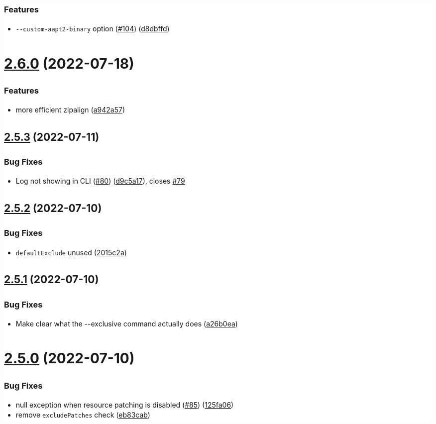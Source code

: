 
### Features

* `--custom-aapt2-binary` option ([#104](https://github.com/revanced/revanced-cli/issues/104)) ([d8dbffd](https://github.com/revanced/revanced-cli/commit/d8dbffd7a7ebc583476d368d2ae78853cbb40382))

# [2.6.0](https://github.com/revanced/revanced-cli/compare/v2.5.3...v2.6.0) (2022-07-18)


### Features

* more efficient zipalign ([a942a57](https://github.com/revanced/revanced-cli/commit/a942a57364777d6ab6fcb11e6171cc4b496c8540))

## [2.5.3](https://github.com/revanced/revanced-cli/compare/v2.5.2...v2.5.3) (2022-07-11)


### Bug Fixes

* Log not showing in CLI  ([#80](https://github.com/revanced/revanced-cli/issues/80)) ([d9c5a17](https://github.com/revanced/revanced-cli/commit/d9c5a179c529c386f66df4fa63cd321d396836b5)), closes [#79](https://github.com/revanced/revanced-cli/issues/79)

## [2.5.2](https://github.com/revanced/revanced-cli/compare/v2.5.1...v2.5.2) (2022-07-10)


### Bug Fixes

* `defaultExclude` unused ([2015c2a](https://github.com/revanced/revanced-cli/commit/2015c2a1dcc0290af237e2eb1ab4aaf5fc84d382))

## [2.5.1](https://github.com/revanced/revanced-cli/compare/v2.5.0...v2.5.1) (2022-07-10)


### Bug Fixes

* Make clear what the --exclusive command actually does ([a26b0ea](https://github.com/revanced/revanced-cli/commit/a26b0ea64dcd0757b5b49c09137959751874d955))

# [2.5.0](https://github.com/revanced/revanced-cli/compare/v2.4.0...v2.5.0) (2022-07-10)


### Bug Fixes

* null exception when resource patching is disabled ([#85](https://github.com/revanced/revanced-cli/issues/85)) ([125fa06](https://github.com/revanced/revanced-cli/commit/125fa06ca6bac66f790e4aba66887464189b3a63))
* remove `excludePatches` check ([eb83cab](https://github.com/revanced/revanced-cli/commit/eb83cabfff6fbc28dd892f15b8e28278e284caa9))
